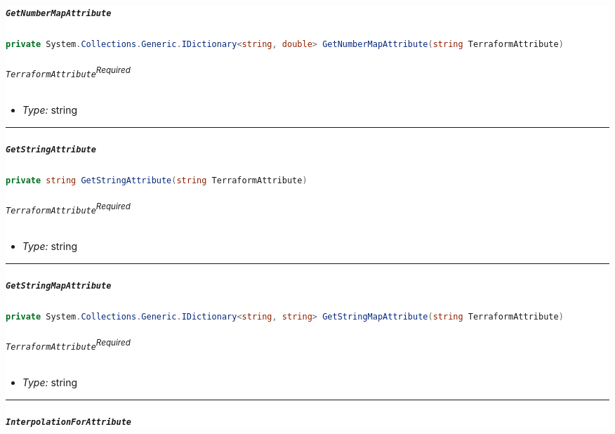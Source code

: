 
##### `GetNumberMapAttribute` <a name="GetNumberMapAttribute" id="@cdktf/provider-github.dataGithubRef.DataGithubRef.getNumberMapAttribute"></a>

```csharp
private System.Collections.Generic.IDictionary<string, double> GetNumberMapAttribute(string TerraformAttribute)
```

###### `TerraformAttribute`<sup>Required</sup> <a name="TerraformAttribute" id="@cdktf/provider-github.dataGithubRef.DataGithubRef.getNumberMapAttribute.parameter.terraformAttribute"></a>

- *Type:* string

---

##### `GetStringAttribute` <a name="GetStringAttribute" id="@cdktf/provider-github.dataGithubRef.DataGithubRef.getStringAttribute"></a>

```csharp
private string GetStringAttribute(string TerraformAttribute)
```

###### `TerraformAttribute`<sup>Required</sup> <a name="TerraformAttribute" id="@cdktf/provider-github.dataGithubRef.DataGithubRef.getStringAttribute.parameter.terraformAttribute"></a>

- *Type:* string

---

##### `GetStringMapAttribute` <a name="GetStringMapAttribute" id="@cdktf/provider-github.dataGithubRef.DataGithubRef.getStringMapAttribute"></a>

```csharp
private System.Collections.Generic.IDictionary<string, string> GetStringMapAttribute(string TerraformAttribute)
```

###### `TerraformAttribute`<sup>Required</sup> <a name="TerraformAttribute" id="@cdktf/provider-github.dataGithubRef.DataGithubRef.getStringMapAttribute.parameter.terraformAttribute"></a>

- *Type:* string

---

##### `InterpolationForAttribute` <a name="InterpolationForAttribute" id="@cdktf/provider-github.dataGithubRef.DataGithubRef.interpolationForAttribute"></a>

